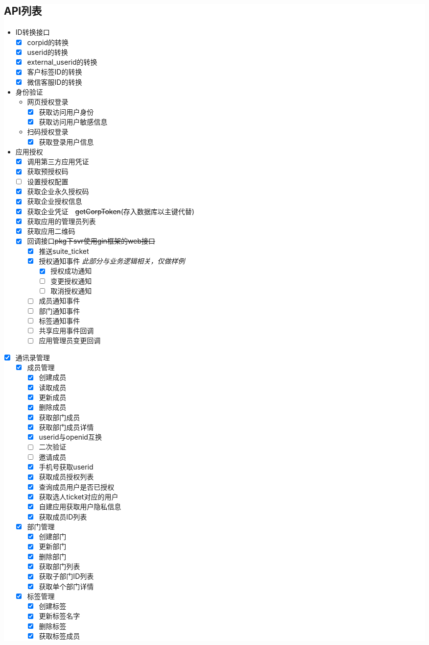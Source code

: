 ## API列表

- ID转换接口
  - [x] corpid的转换
  - [x] userid的转换
  - [x] external_userid的转换
  - [x] 客户标签ID的转换
  - [x] 微信客服ID的转换
- 身份验证
  - 网页授权登录
    - [x] 获取访问用户身份
    - [x] 获取访问用户敏感信息
  - 扫码授权登录
    - [x] 获取登录用户信息
- 应用授权
  - [x] 调用第三方应用凭证
  - [x] 获取预授权码
  - [ ] 设置授权配置
  - [x] 获取企业永久授权码
  - [x] 获取企业授权信息
  - [x] 获取企业凭证　~~getCorpToken~~(存入数据库以主键代替)
  - [x] 获取应用的管理员列表
  - [x] 获取应用二维码
  - [x] 回调接口~~pkg下svr使用gin框架的web接口~~
    - [x] 推送suite_ticket
    - [x] 授权通知事件 *此部分与业务逻辑相关，仅做样例*
      - [x] 授权成功通知
      - [ ] 变更授权通知
      - [ ] 取消授权通知
    - [ ] 成员通知事件
    - [ ] 部门通知事件
    - [ ] 标签通知事件
    - [ ] 共享应用事件回调
    - [ ] 应用管理员变更回调
- [x] 通讯录管理
  - [x] 成员管理
    - [x] 创建成员
    - [x] 读取成员
    - [x] 更新成员
    - [x] 删除成员
    - [x] 获取部门成员
    - [x] 获取部门成员详情
    - [x] userid与openid互换
    - [ ] 二次验证
    - [ ] 邀请成员
    - [x] 手机号获取userid
    - [x] 获取成员授权列表
    - [x] 查询成员用户是否已授权
    - [x] 获取选人ticket对应的用户
    - [x] 自建应用获取用户隐私信息
    - [x] 获取成员ID列表
  - [x] 部门管理
    - [x] 创建部门
    - [x] 更新部门
    - [x] 删除部门
    - [x] 获取部门列表
    - [x] 获取子部门ID列表
    - [x] 获取单个部门详情
  - [x] 标签管理
    - [x] 创建标签
    - [x] 更新标签名字
    - [x] 删除标签
    - [x] 获取标签成员